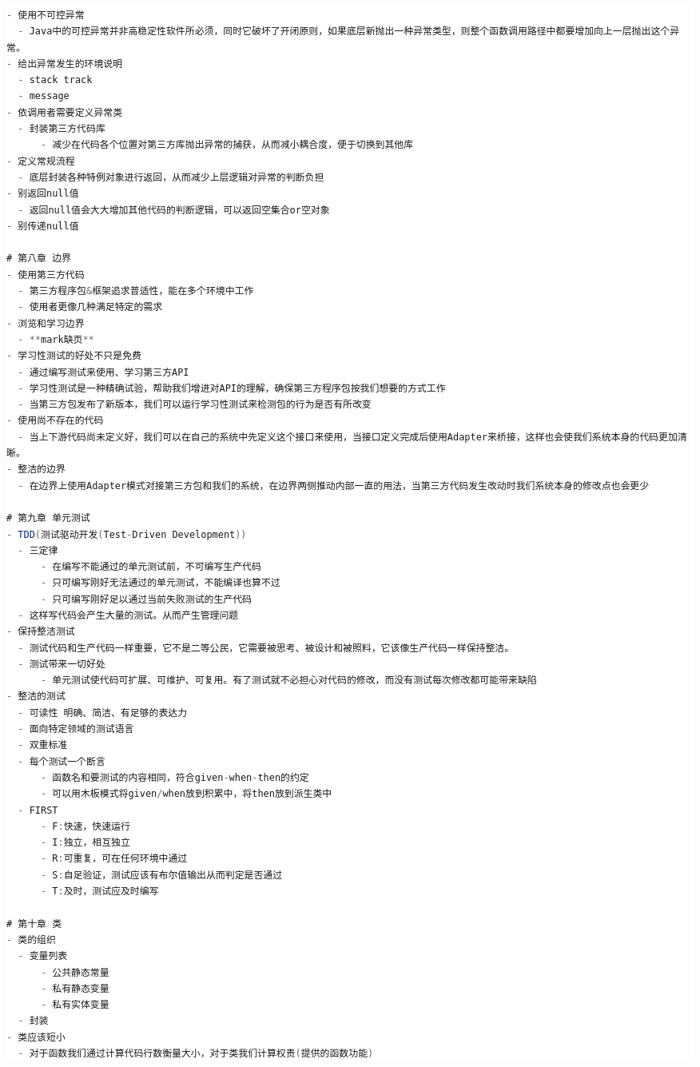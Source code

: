   ```java
- 使用不可控异常
    - Java中的可控异常并非高稳定性软件所必须，同时它破坏了开闭原则，如果底层新抛出一种异常类型，则整个函数调用路径中都要增加向上一层抛出这个异常。
- 给出异常发生的环境说明
    - stack track
    - message
- 依调用者需要定义异常类
    - 封装第三方代码库
        - 减少在代码各个位置对第三方库抛出异常的捕获，从而减小耦合度，便于切换到其他库
- 定义常规流程
    - 底层封装各种特例对象进行返回，从而减少上层逻辑对异常的判断负担
- 别返回null值
    - 返回null值会大大增加其他代码的判断逻辑，可以返回空集合or空对象
- 别传递null值

# 第八章 边界
- 使用第三方代码
    - 第三方程序包&框架追求普适性，能在多个环境中工作
    - 使用者更像几种满足特定的需求
- 浏览和学习边界
    - **mark缺页**
- 学习性测试的好处不只是免费
    - 通过编写测试来使用、学习第三方API
    - 学习性测试是一种精确试验，帮助我们增进对API的理解，确保第三方程序包按我们想要的方式工作
    - 当第三方包发布了新版本，我们可以运行学习性测试来检测包的行为是否有所改变
- 使用尚不存在的代码
    - 当上下游代码尚未定义好，我们可以在自己的系统中先定义这个接口来使用，当接口定义完成后使用Adapter来桥接，这样也会使我们系统本身的代码更加清晰。
- 整洁的边界
    - 在边界上使用Adapter模式对接第三方包和我们的系统，在边界两侧推动内部一直的用法，当第三方代码发生改动时我们系统本身的修改点也会更少

# 第九章 单元测试
- TDD(测试驱动开发(Test-Driven Development))
    - 三定律
        - 在编写不能通过的单元测试前，不可编写生产代码
        - 只可编写刚好无法通过的单元测试，不能编译也算不过
        - 只可编写刚好足以通过当前失败测试的生产代码
    - 这样写代码会产生大量的测试。从而产生管理问题
- 保持整洁测试
    - 测试代码和生产代码一样重要，它不是二等公民，它需要被思考、被设计和被照料，它该像生产代码一样保持整洁。
    - 测试带来一切好处
        - 单元测试使代码可扩展、可维护、可复用。有了测试就不必担心对代码的修改，而没有测试每次修改都可能带来缺陷
- 整洁的测试
    - 可读性 明确、简洁、有足够的表达力
    - 面向特定领域的测试语言
    - 双重标准
    - 每个测试一个断言
        - 函数名和要测试的内容相同，符合given-when-then的约定
        - 可以用木板模式将given/when放到积累中，将then放到派生类中
    - FIRST
        - F:快速，快速运行
        - I:独立，相互独立
        - R:可重复，可在任何环境中通过
        - S:自足验证，测试应该有布尔值输出从而判定是否通过
        - T:及时，测试应及时编写

# 第十章 类
- 类的组织
    - 变量列表
        - 公共静态常量
        - 私有静态变量
        - 私有实体变量
    - 封装
- 类应该短小
    - 对于函数我们通过计算代码行数衡量大小，对于类我们计算权责(提供的函数功能)
  ```